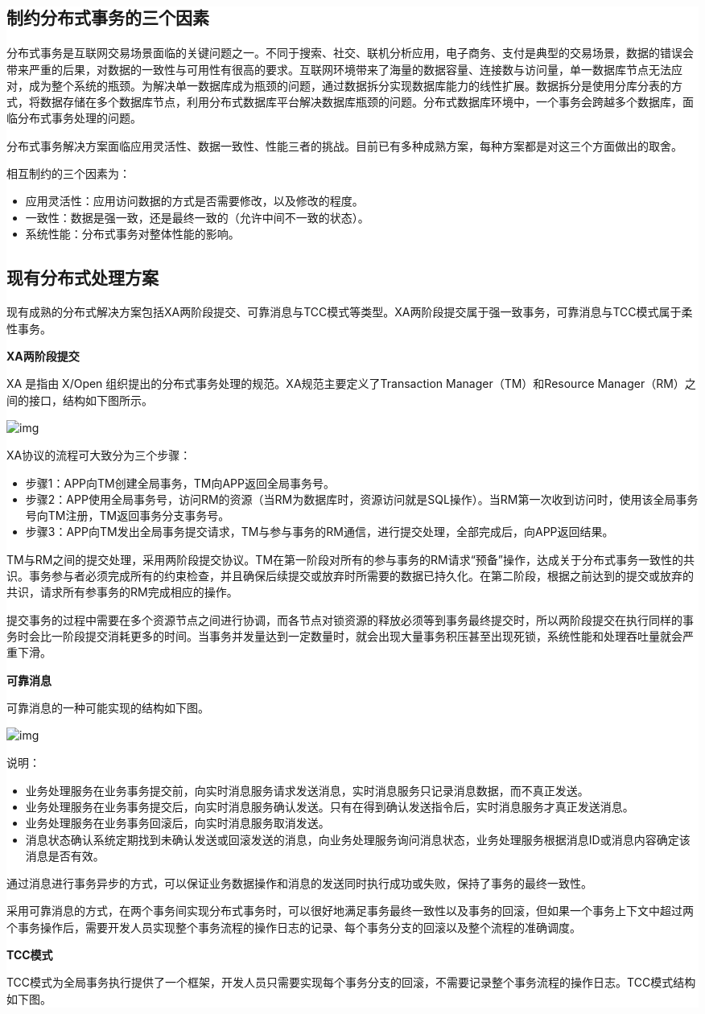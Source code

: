 ## 制约分布式事务的三个因素

分布式事务是互联网交易场景面临的关键问题之一。不同于搜索、社交、联机分析应用，电子商务、支付是典型的交易场景，数据的错误会带来严重的后果，对数据的一致性与可用性有很高的要求。互联网环境带来了海量的数据容量、连接数与访问量，单一数据库节点无法应对，成为整个系统的瓶颈。为解决单一数据库成为瓶颈的问题，通过数据拆分实现数据库能力的线性扩展。数据拆分是使用分库分表的方式，将数据存储在多个数据库节点，利用分布式数据库平台解决数据库瓶颈的问题。分布式数据库环境中，一个事务会跨越多个数据库，面临分布式事务处理的问题。

分布式事务解决方案面临应用灵活性、数据一致性、性能三者的挑战。目前已有多种成熟方案，每种方案都是对这三个方面做出的取舍。

相互制约的三个因素为：

- 应用灵活性：应用访问数据的方式是否需要修改，以及修改的程度。
- 一致性：数据是强一致，还是最终一致的（允许中间不一致的状态）。
- 系统性能：分布式事务对整体性能的影响。

## 现有分布式处理方案

现有成熟的分布式解决方案包括XA两阶段提交、可靠消息与TCC模式等类型。XA两阶段提交属于强一致事务，可靠消息与TCC模式属于柔性事务。

**XA两阶段提交**

XA 是指由 X/Open 组织提出的分布式事务处理的规范。XA规范主要定义了Transaction Manager（TM）和Resource Manager（RM）之间的接口，结构如下图所示。

![img](http://static.iocoder.cn/e1e686730b525fa8aa7e9c6a45d0026f)

XA协议的流程可大致分为三个步骤：

- 步骤1：APP向TM创建全局事务，TM向APP返回全局事务号。
- 步骤2：APP使用全局事务号，访问RM的资源（当RM为数据库时，资源访问就是SQL操作）。当RM第一次收到访问时，使用该全局事务号向TM注册，TM返回事务分支事务号。
- 步骤3：APP向TM发出全局事务提交请求，TM与参与事务的RM通信，进行提交处理，全部完成后，向APP返回结果。

TM与RM之间的提交处理，采用两阶段提交协议。TM在第一阶段对所有的参与事务的RM请求“预备”操作，达成关于分布式事务一致性的共识。事务参与者必须完成所有的约束检查，并且确保后续提交或放弃时所需要的数据已持久化。在第二阶段，根据之前达到的提交或放弃的共识，请求所有参事务的RM完成相应的操作。

提交事务的过程中需要在多个资源节点之间进行协调，而各节点对锁资源的释放必须等到事务最终提交时，所以两阶段提交在执行同样的事务时会比一阶段提交消耗更多的时间。当事务并发量达到一定数量时，就会出现大量事务积压甚至出现死锁，系统性能和处理吞吐量就会严重下滑。

**可靠消息**

可靠消息的一种可能实现的结构如下图。

![img](http://static.iocoder.cn/5ec7a3a436d8e712c388596c63e7c1ed)

说明：

- 业务处理服务在业务事务提交前，向实时消息服务请求发送消息，实时消息服务只记录消息数据，而不真正发送。
- 业务处理服务在业务事务提交后，向实时消息服务确认发送。只有在得到确认发送指令后，实时消息服务才真正发送消息。
- 业务处理服务在业务事务回滚后，向实时消息服务取消发送。
- 消息状态确认系统定期找到未确认发送或回滚发送的消息，向业务处理服务询问消息状态，业务处理服务根据消息ID或消息内容确定该消息是否有效。

通过消息进行事务异步的方式，可以保证业务数据操作和消息的发送同时执行成功或失败，保持了事务的最终一致性。

采用可靠消息的方式，在两个事务间实现分布式事务时，可以很好地满足事务最终一致性以及事务的回滚，但如果一个事务上下文中超过两个事务操作后，需要开发人员实现整个事务流程的操作日志的记录、每个事务分支的回滚以及整个流程的准确调度。

**TCC模式**

TCC模式为全局事务执行提供了一个框架，开发人员只需要实现每个事务分支的回滚，不需要记录整个事务流程的操作日志。TCC模式结构如下图。
